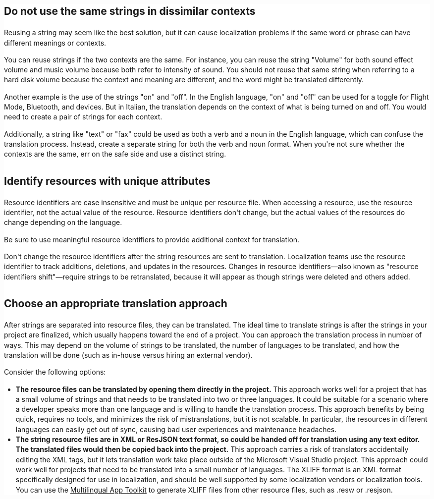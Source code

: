 ## Do not use the same strings in dissimilar contexts

Reusing a string may seem like the best solution, but it can cause localization problems if the same word or phrase can have different meanings or contexts.

You can reuse strings if the two contexts are the same. For instance, you can reuse the string "Volume" for both sound effect volume and music volume because both refer to intensity of sound. You should not reuse that same string when referring to a hard disk volume because the context and meaning are different, and the word might be translated differently.

Another example is the use of the strings "on" and "off". In the English language, "on" and "off" can be used for a toggle for Flight Mode, Bluetooth, and devices. But in Italian, the translation depends on the context of what is being turned on and off. You would need to create a pair of strings for each context.

Additionally, a string like "text" or "fax" could be used as both a verb and a noun in the English language, which can confuse the translation process. Instead, create a separate string for both the verb and noun format. When you're not sure whether the contexts are the same, err on the safe side and use a distinct string.

## Identify resources with unique attributes

Resource identifiers are case insensitive and must be unique per resource file. When accessing a resource, use the resource identifier, not the actual value of the resource. Resource identifiers don't change, but the actual values of the resources do change depending on the language.

Be sure to use meaningful resource identifiers to provide additional context for translation.

Don't change the resource identifiers after the string resources are sent to translation. Localization teams use the resource identifier to track additions, deletions, and updates in the resources. Changes in resource identifiers—also known as "resource identifiers shift"—require strings to be retranslated, because it will appear as though strings were deleted and others added.

## Choose an appropriate translation approach

After strings are separated into resource files, they can be translated. The ideal time to translate strings is after the strings in your project are finalized, which usually happens toward the end of a project. You can approach the translation process in number of ways. This may depend on the volume of strings to be translated, the number of languages to be translated, and how the translation will be done (such as in-house versus hiring an external vendor).

Consider the following options:

- **The resource files can be translated by opening them directly in the project.** This approach works well for a project that has a small volume of strings and that needs to be translated into two or three languages. It could be suitable for a scenario where a developer speaks more than one language and is willing to handle the translation process. This approach benefits by being quick, requires no tools, and minimizes the risk of mistranslations, but it is not scalable. In particular, the resources in different languages can easily get out of sync, causing bad user experiences and maintenance headaches.
- **The string resource files are in XML or ResJSON text format, so could be handed off for translation using any text editor. The translated files would then be copied back into the project.** This approach carries a risk of translators accidentally editing the XML tags, but it lets translation work take place outside of the Microsoft Visual Studio project. This approach could work well for projects that need to be translated into a small number of languages. The XLIFF format is an XML format specifically designed for use in localization, and should be well supported by some localization vendors or localization tools. You can use the [Multilingual App Toolkit](https://msdn.microsoft.com/en-us/library/windows/apps/xaml/jj572370.aspx) to generate XLIFF files from other resource files, such as .resw or .resjson.
